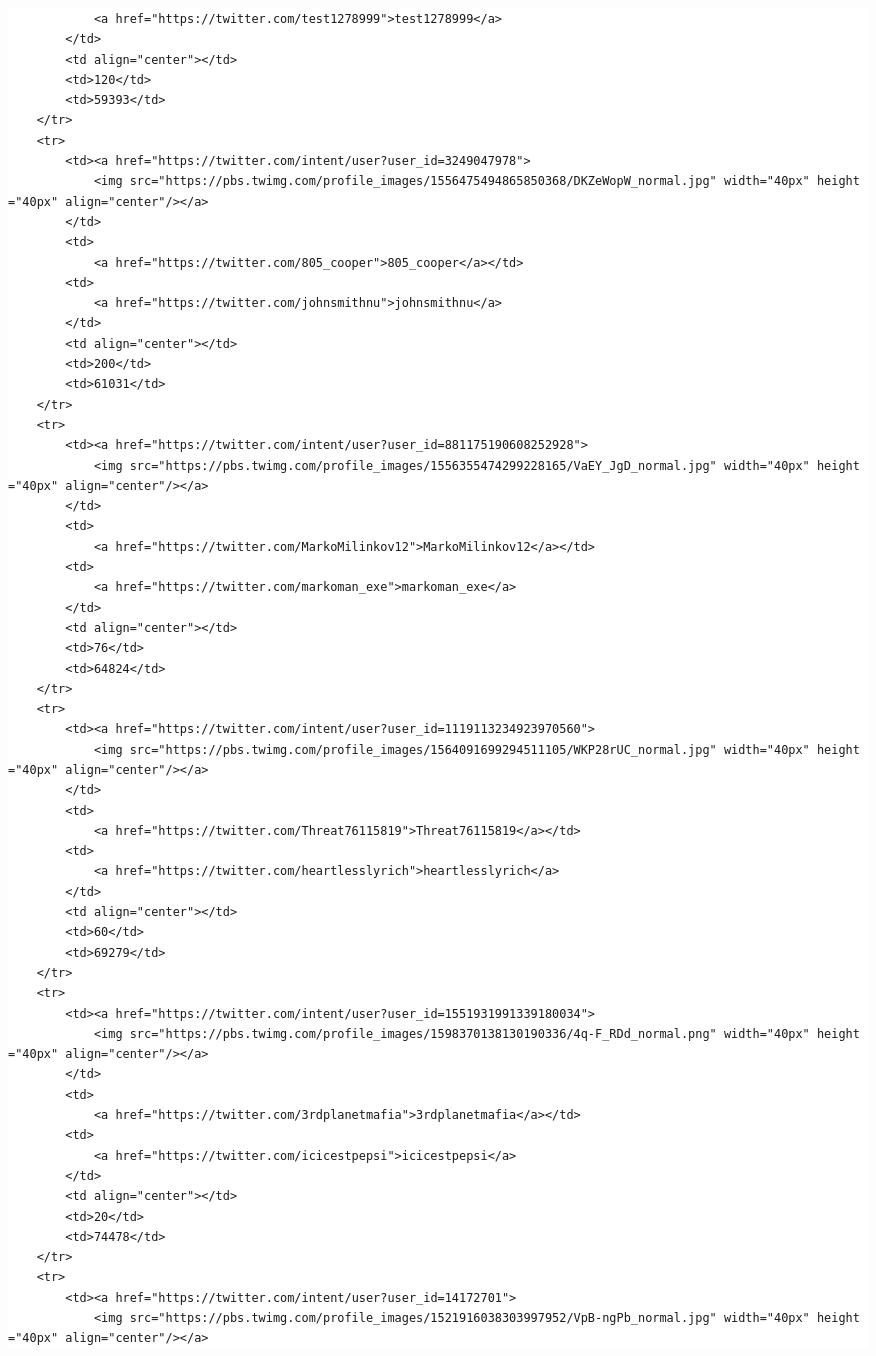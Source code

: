                 <a href="https://twitter.com/test1278999">test1278999</a>
            </td>
            <td align="center"></td>
            <td>120</td>
            <td>59393</td>
        </tr>
        <tr>
            <td><a href="https://twitter.com/intent/user?user_id=3249047978">
                <img src="https://pbs.twimg.com/profile_images/1556475494865850368/DKZeWopW_normal.jpg" width="40px" height="40px" align="center"/></a>
            </td>
            <td>
                <a href="https://twitter.com/805_cooper">805_cooper</a></td>
            <td>
                <a href="https://twitter.com/johnsmithnu">johnsmithnu</a>
            </td>
            <td align="center"></td>
            <td>200</td>
            <td>61031</td>
        </tr>
        <tr>
            <td><a href="https://twitter.com/intent/user?user_id=881175190608252928">
                <img src="https://pbs.twimg.com/profile_images/1556355474299228165/VaEY_JgD_normal.jpg" width="40px" height="40px" align="center"/></a>
            </td>
            <td>
                <a href="https://twitter.com/MarkoMilinkov12">MarkoMilinkov12</a></td>
            <td>
                <a href="https://twitter.com/markoman_exe">markoman_exe</a>
            </td>
            <td align="center"></td>
            <td>76</td>
            <td>64824</td>
        </tr>
        <tr>
            <td><a href="https://twitter.com/intent/user?user_id=1119113234923970560">
                <img src="https://pbs.twimg.com/profile_images/1564091699294511105/WKP28rUC_normal.jpg" width="40px" height="40px" align="center"/></a>
            </td>
            <td>
                <a href="https://twitter.com/Threat76115819">Threat76115819</a></td>
            <td>
                <a href="https://twitter.com/heartlesslyrich">heartlesslyrich</a>
            </td>
            <td align="center"></td>
            <td>60</td>
            <td>69279</td>
        </tr>
        <tr>
            <td><a href="https://twitter.com/intent/user?user_id=1551931991339180034">
                <img src="https://pbs.twimg.com/profile_images/1598370138130190336/4q-F_RDd_normal.png" width="40px" height="40px" align="center"/></a>
            </td>
            <td>
                <a href="https://twitter.com/3rdplanetmafia">3rdplanetmafia</a></td>
            <td>
                <a href="https://twitter.com/icicestpepsi">icicestpepsi</a>
            </td>
            <td align="center"></td>
            <td>20</td>
            <td>74478</td>
        </tr>
        <tr>
            <td><a href="https://twitter.com/intent/user?user_id=14172701">
                <img src="https://pbs.twimg.com/profile_images/1521916038303997952/VpB-ngPb_normal.jpg" width="40px" height="40px" align="center"/></a>